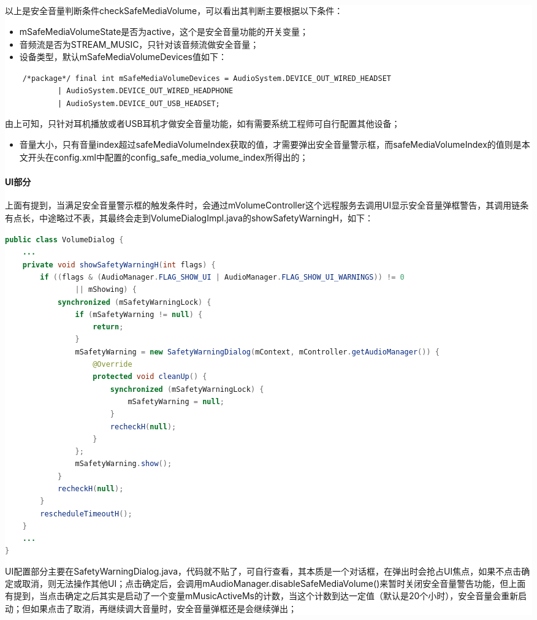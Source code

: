 以上是安全音量判断条件checkSafeMediaVolume，可以看出其判断主要根据以下条件：

- mSafeMediaVolumeState是否为active，这个是安全音量功能的开关变量；
- 音频流是否为STREAM\_MUSIC，只针对该音频流做安全音量；
- 设备类型，默认mSafeMediaVolumeDevices值如下：

```arduino
    /*package*/ final int mSafeMediaVolumeDevices = AudioSystem.DEVICE_OUT_WIRED_HEADSET
            | AudioSystem.DEVICE_OUT_WIRED_HEADPHONE
            | AudioSystem.DEVICE_OUT_USB_HEADSET;
```

由上可知，只针对耳机播放或者USB耳机才做安全音量功能，如有需要系统工程师可自行配置其他设备；

- 音量大小，只有音量index超过safeMediaVolumeIndex获取的值，才需要弹出安全音量警示框，而safeMediaVolumeIndex的值则是本文开头在config.xml中配置的config\_safe\_media\_volume\_index所得出的；

#### UI部分

上面有提到，当满足安全音量警示框的触发条件时，会通过mVolumeController这个远程服务去调用UI显示安全音量弹框警告，其调用链条有点长，中途略过不表，其最终会走到VolumeDialogImpl.java的showSafetyWarningH，如下：

```java
public class VolumeDialog {
    ...
    private void showSafetyWarningH(int flags) {
        if ((flags & (AudioManager.FLAG_SHOW_UI | AudioManager.FLAG_SHOW_UI_WARNINGS)) != 0
                || mShowing) {
            synchronized (mSafetyWarningLock) {
                if (mSafetyWarning != null) {
                    return;
                }
                mSafetyWarning = new SafetyWarningDialog(mContext, mController.getAudioManager()) {
                    @Override
                    protected void cleanUp() {
                        synchronized (mSafetyWarningLock) {
                            mSafetyWarning = null;
                        }
                        recheckH(null);
                    }
                };
                mSafetyWarning.show();
            }
            recheckH(null);
        }
        rescheduleTimeoutH();
    }
    ...
}
```

UI配置部分主要在SafetyWarningDialog.java，代码就不贴了，可自行查看，其本质是一个对话框，在弹出时会抢占UI焦点，如果不点击确定或取消，则无法操作其他UI；点击确定后，会调用mAudioManager.disableSafeMediaVolume()来暂时关闭安全音量警告功能，但上面有提到，当点击确定之后其实是启动了一个变量mMusicActiveMs的计数，当这个计数到达一定值（默认是20个小时），安全音量会重新启动；但如果点击了取消，再继续调大音量时，安全音量弹框还是会继续弹出；
